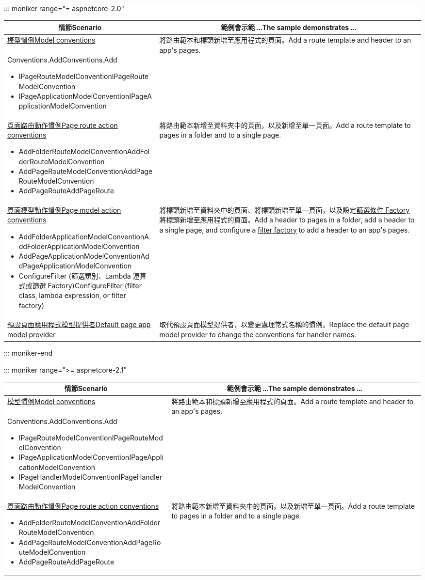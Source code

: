 ::: moniker range="= aspnetcore-2.0"

| <span data-ttu-id="a5a15-112">情節</span><span class="sxs-lookup"><span data-stu-id="a5a15-112">Scenario</span></span> | <span data-ttu-id="a5a15-113">範例會示範 ...</span><span class="sxs-lookup"><span data-stu-id="a5a15-113">The sample demonstrates ...</span></span> |
| -------- | --------------------------- |
| [<span data-ttu-id="a5a15-114">模型慣例</span><span class="sxs-lookup"><span data-stu-id="a5a15-114">Model conventions</span></span>](#model-conventions)<br><br><span data-ttu-id="a5a15-115">Conventions.Add</span><span class="sxs-lookup"><span data-stu-id="a5a15-115">Conventions.Add</span></span><ul><li><span data-ttu-id="a5a15-116">IPageRouteModelConvention</span><span class="sxs-lookup"><span data-stu-id="a5a15-116">IPageRouteModelConvention</span></span></li><li><span data-ttu-id="a5a15-117">IPageApplicationModelConvention</span><span class="sxs-lookup"><span data-stu-id="a5a15-117">IPageApplicationModelConvention</span></span></li></ul> | <span data-ttu-id="a5a15-118">將路由範本和標頭新增至應用程式的頁面。</span><span class="sxs-lookup"><span data-stu-id="a5a15-118">Add a route template and header to an app's pages.</span></span> |
| [<span data-ttu-id="a5a15-119">頁面路由動作慣例</span><span class="sxs-lookup"><span data-stu-id="a5a15-119">Page route action conventions</span></span>](#page-route-action-conventions)<ul><li><span data-ttu-id="a5a15-120">AddFolderRouteModelConvention</span><span class="sxs-lookup"><span data-stu-id="a5a15-120">AddFolderRouteModelConvention</span></span></li><li><span data-ttu-id="a5a15-121">AddPageRouteModelConvention</span><span class="sxs-lookup"><span data-stu-id="a5a15-121">AddPageRouteModelConvention</span></span></li><li><span data-ttu-id="a5a15-122">AddPageRoute</span><span class="sxs-lookup"><span data-stu-id="a5a15-122">AddPageRoute</span></span></li></ul> | <span data-ttu-id="a5a15-123">將路由範本新增至資料夾中的頁面，以及新增至單一頁面。</span><span class="sxs-lookup"><span data-stu-id="a5a15-123">Add a route template to pages in a folder and to a single page.</span></span> |
| [<span data-ttu-id="a5a15-124">頁面模型動作慣例</span><span class="sxs-lookup"><span data-stu-id="a5a15-124">Page model action conventions</span></span>](#page-model-action-conventions)<ul><li><span data-ttu-id="a5a15-125">AddFolderApplicationModelConvention</span><span class="sxs-lookup"><span data-stu-id="a5a15-125">AddFolderApplicationModelConvention</span></span></li><li><span data-ttu-id="a5a15-126">AddPageApplicationModelConvention</span><span class="sxs-lookup"><span data-stu-id="a5a15-126">AddPageApplicationModelConvention</span></span></li><li><span data-ttu-id="a5a15-127">ConfigureFilter (篩選類別、Lambda 運算式或篩選 Factory)</span><span class="sxs-lookup"><span data-stu-id="a5a15-127">ConfigureFilter (filter class, lambda expression, or filter factory)</span></span></li></ul> | <span data-ttu-id="a5a15-128">將標頭新增至資料夾中的頁面、將標頭新增至單一頁面，以及設定[篩選條件 Factory](xref:mvc/controllers/filters#ifilterfactory) 將標頭新增至應用程式的頁面。</span><span class="sxs-lookup"><span data-stu-id="a5a15-128">Add a header to pages in a folder, add a header to a single page, and configure a [filter factory](xref:mvc/controllers/filters#ifilterfactory) to add a header to an app's pages.</span></span> |
| [<span data-ttu-id="a5a15-129">預設頁面應用程式模型提供者</span><span class="sxs-lookup"><span data-stu-id="a5a15-129">Default page app model provider</span></span>](#replace-the-default-page-app-model-provider) | <span data-ttu-id="a5a15-130">取代預設頁面模型提供者，以變更處理常式名稱的慣例。</span><span class="sxs-lookup"><span data-stu-id="a5a15-130">Replace the default page model provider to change the conventions for handler names.</span></span> |

::: moniker-end

::: moniker range=">= aspnetcore-2.1"

| <span data-ttu-id="a5a15-131">情節</span><span class="sxs-lookup"><span data-stu-id="a5a15-131">Scenario</span></span> | <span data-ttu-id="a5a15-132">範例會示範 ...</span><span class="sxs-lookup"><span data-stu-id="a5a15-132">The sample demonstrates ...</span></span> |
| -------- | --------------------------- |
| [<span data-ttu-id="a5a15-133">模型慣例</span><span class="sxs-lookup"><span data-stu-id="a5a15-133">Model conventions</span></span>](#model-conventions)<br><br><span data-ttu-id="a5a15-134">Conventions.Add</span><span class="sxs-lookup"><span data-stu-id="a5a15-134">Conventions.Add</span></span><ul><li><span data-ttu-id="a5a15-135">IPageRouteModelConvention</span><span class="sxs-lookup"><span data-stu-id="a5a15-135">IPageRouteModelConvention</span></span></li><li><span data-ttu-id="a5a15-136">IPageApplicationModelConvention</span><span class="sxs-lookup"><span data-stu-id="a5a15-136">IPageApplicationModelConvention</span></span></li><li><span data-ttu-id="a5a15-137">IPageHandlerModelConvention</span><span class="sxs-lookup"><span data-stu-id="a5a15-137">IPageHandlerModelConvention</span></span></li></ul> | <span data-ttu-id="a5a15-138">將路由範本和標頭新增至應用程式的頁面。</span><span class="sxs-lookup"><span data-stu-id="a5a15-138">Add a route template and header to an app's pages.</span></span> |
| [<span data-ttu-id="a5a15-139">頁面路由動作慣例</span><span class="sxs-lookup"><span data-stu-id="a5a15-139">Page route action conventions</span></span>](#page-route-action-conventions)<ul><li><span data-ttu-id="a5a15-140">AddFolderRouteModelConvention</span><span class="sxs-lookup"><span data-stu-id="a5a15-140">AddFolderRouteModelConvention</span></span></li><li><span data-ttu-id="a5a15-141">AddPageRouteModelConvention</span><span class="sxs-lookup"><span data-stu-id="a5a15-141">AddPageRouteModelConvention</span></span></li><li><span data-ttu-id="a5a15-142">AddPageRoute</span><span class="sxs-lookup"><span data-stu-id="a5a15-142">AddPageRoute</span></span></li></ul> | <span data-ttu-id="a5a15-143">將路由範本新增至資料夾中的頁面，以及新增至單一頁面。</span><span class="sxs-lookup"><span data-stu-id="a5a15-143">Add a route template to pages in a folder and to a single page.</span></span> |